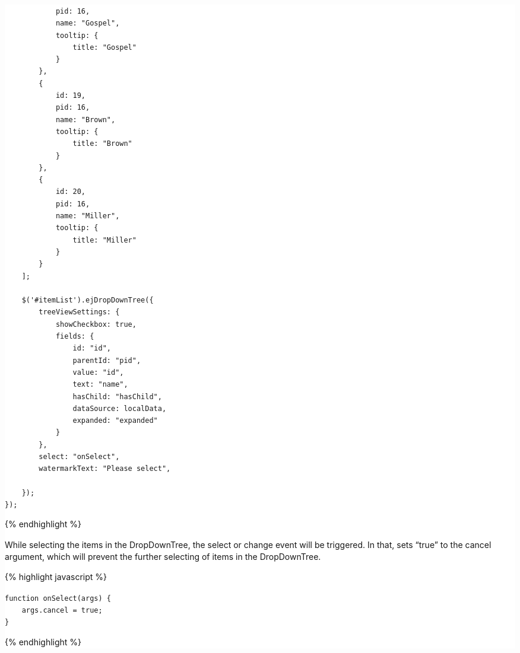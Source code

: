                 pid: 16,
                name: "Gospel",
                tooltip: {
                    title: "Gospel"
                }
            },
            {
                id: 19,
                pid: 16,
                name: "Brown",
                tooltip: {
                    title: "Brown"
                }
            },
            {
                id: 20,
                pid: 16,
                name: "Miller",
                tooltip: {
                    title: "Miller"
                }
            }
        ];

        $('#itemList').ejDropDownTree({
            treeViewSettings: {
                showCheckbox: true,
                fields: {
                    id: "id",
                    parentId: "pid",
                    value: "id",
                    text: "name",
                    hasChild: "hasChild",
                    dataSource: localData,
                    expanded: "expanded"
                }
            },
            select: "onSelect",
            watermarkText: "Please select",

        });
    });
</script>
   
{% endhighlight %}

While selecting the items in the DropDownTree, the select or change event will be triggered. In that, sets “true” to the cancel argument, which will prevent the further selecting of items in the DropDownTree.

{% highlight javascript %}

    function onSelect(args) {
        args.cancel = true;
    }
    
{% endhighlight %}
